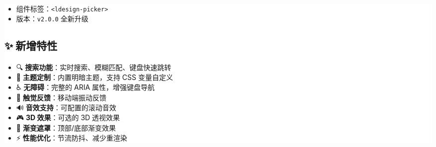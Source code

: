- 组件标签：`<ldesign-picker>`
- 版本：`v2.0.0` 全新升级

## ✨ 新增特性

- 🔍 **搜索功能**：实时搜索、模糊匹配、键盘快速跳转
- 🎨 **主题定制**：内置明暗主题，支持 CSS 变量自定义
- ♿ **无障碍**：完整的 ARIA 属性，增强键盘导航
- 📳 **触觉反馈**：移动端振动反馈
- 🔊 **音效支持**：可配置的滚动音效
- 🎮 **3D 效果**：可选的 3D 透视效果
- 🌊 **渐变遮罩**：顶部/底部渐变效果
- ⚡ **性能优化**：节流防抖、减少重渲染

<script setup>
import { ref, watch, onMounted } from 'vue'
// 基础用法示例：右侧 select 控制左侧 picker
const demoBasicVal = ref('01')
const pkBasicEl = ref(null)
function onPickerChange(e) {
  const nv = e && e.detail && typeof e.detail.value !== 'undefined' ? e.detail.value : demoBasicVal.value
  demoBasicVal.value = nv
}
// 将 select 的值同步到 Web Component 的 prop（而不是 attribute），以确保触发组件内部的监听
onMounted(() => { if (pkBasicEl && pkBasicEl.value) pkBasicEl.value.value = demoBasicVal.value })
watch(demoBasicVal, (v) => { if (pkBasicEl && pkBasicEl.value) pkBasicEl.value.value = v })

// 事件示例初始化（picker-event-live）
onMounted(() => {
  const el = document.getElementById('picker-event-live')
  const log = document.getElementById('picker-event-log')
  if (el && log) {
    el.addEventListener('ldesignChange', (e) => {
      log.textContent = '[ldesignChange] ' + JSON.stringify(e.detail)
    })
    el.addEventListener('ldesignPick', (e) => {
      const d = e.detail || {}
      const trig = d.context && d.context.trigger ? d.context.trigger : ''
      const val = typeof d.value !== 'undefined' ? d.value : 'undefined'
      log.textContent = '[ldesignPick] ' + trig + ' -> ' + val
    })
  }
})

// 程序控制（picker-control-live）
onMounted(() => {
  const pk = document.getElementById('picker-control-live')
  if (!pk) return
  function randInt(n){ return Math.floor(Math.random() * n) }
  function values(){
    try { const arr = JSON.parse(pk.getAttribute('options')||'[]'); return Array.isArray(arr) ? arr.map(i=>i.value) : [] } catch { return [] }
  }
  window.__pkScrollTo = async function(which){
    const vs = values()
    if (which==='first' && vs[0]) return pk.scrollToValue(vs[0], { animate: true })
    if (which==='last' && vs[vs.length-1]) return pk.scrollToValue(vs[vs.length-1], { animate: true })
    if (which==='random') {
      const v = vs[randInt(vs.length)]
      return pk.scrollToValue(v, { animate: true })
    }
  }
  window.__pkScrollToIndex = async function(i){ return pk.scrollToIndex(i, { animate: true }) }
  window.__pkCenter = async function(){ return pk.centerToCurrent(true) }